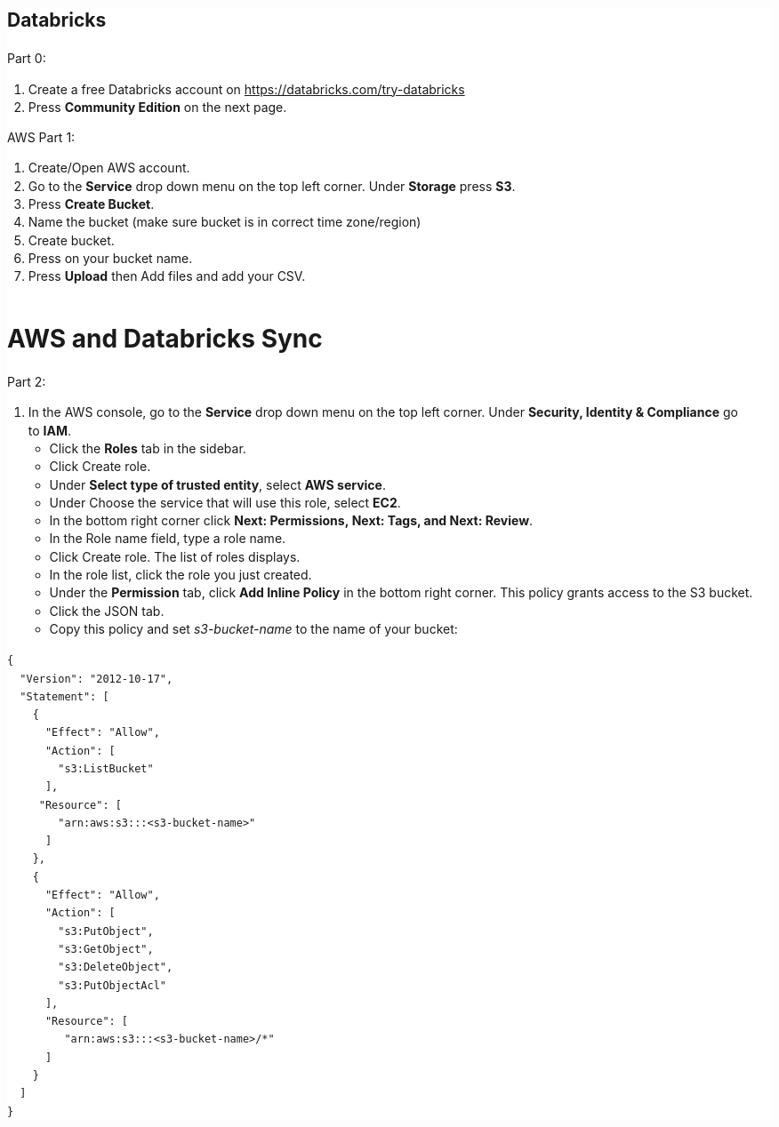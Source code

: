 ## Databricks 
Part 0:
1.	Create a free Databricks account on https://databricks.com/try-databricks
2.	Press **Community Edition** on the next page.

AWS
Part 1:
1.	Create/Open AWS account.
2.	Go to the **Service** drop down menu on the top left corner. Under **Storage** press **S3**.
3.	Press **Create Bucket**.
1.	Name the bucket (make sure bucket is in correct time zone/region)
2.	Create bucket.
4.	Press on your bucket name.
5.	Press **Upload** then Add files and add your CSV.

# AWS and Databricks Sync

Part 2: 
1.	In the AWS console, go to the **Service** drop down menu on the top left corner. Under **Security, Identity & Compliance** go to **IAM**.
    - Click the **Roles** tab in the sidebar.
    - Click Create role.
    - Under **Select type of trusted entity**, select **AWS service**.
    - Under Choose the service that will use this role, select **EC2**.
    - In the bottom right corner click **Next: Permissions, Next: Tags, and Next: Review**.
    - In the Role name field, type a role name.
    - Click Create role. The list of roles displays.
    - In the role list, click the role you just created.
    - Under the **Permission** tab, click **Add Inline Policy** in the bottom right corner. This policy grants access to the S3 bucket.
    - Click the JSON tab.
    - Copy this policy and set *s3-bucket-name* to the name of your bucket:

```
{
  "Version": "2012-10-17",
  "Statement": [
    {
      "Effect": "Allow",
      "Action": [
        "s3:ListBucket"
      ],
     "Resource": [
        "arn:aws:s3:::<s3-bucket-name>"
      ]
    },
    {
      "Effect": "Allow",
      "Action": [
        "s3:PutObject",
        "s3:GetObject",
        "s3:DeleteObject",
        "s3:PutObjectAcl"
      ],
      "Resource": [
         "arn:aws:s3:::<s3-bucket-name>/*"
      ]
    }
  ]
}
```
    